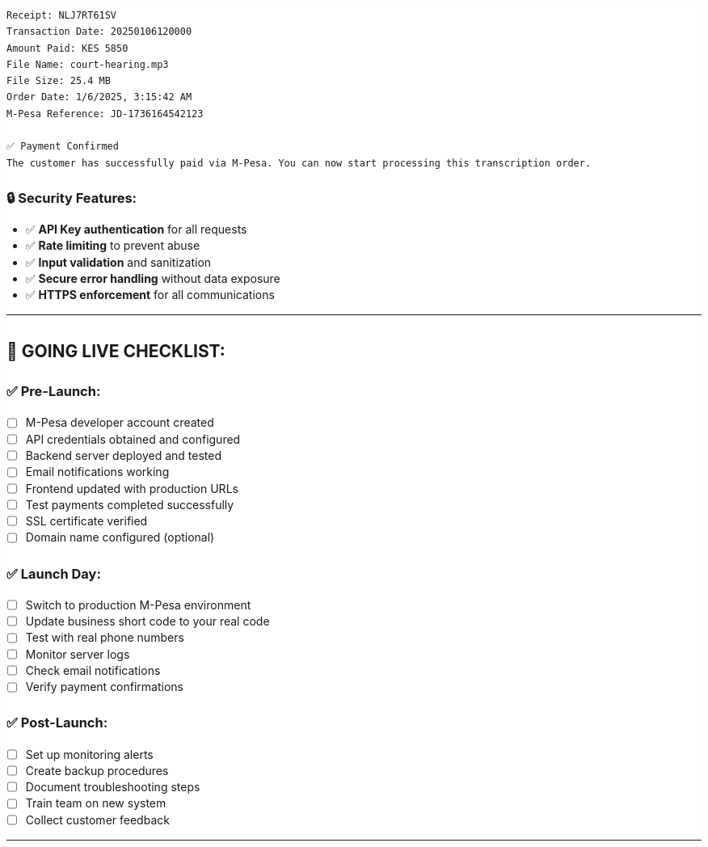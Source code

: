 ```
Receipt: NLJ7RT61SV
Transaction Date: 20250106120000
Amount Paid: KES 5850
File Name: court-hearing.mp3
File Size: 25.4 MB
Order Date: 1/6/2025, 3:15:42 AM
M-Pesa Reference: JD-1736164542123

✅ Payment Confirmed
The customer has successfully paid via M-Pesa. You can now start processing this transcription order.
```

### **🔒 Security Features:**
- ✅ **API Key authentication** for all requests
- ✅ **Rate limiting** to prevent abuse
- ✅ **Input validation** and sanitization
- ✅ **Secure error handling** without data exposure
- ✅ **HTTPS enforcement** for all communications

---

## 🎯 **GOING LIVE CHECKLIST:**

### **✅ Pre-Launch:**
- [ ] M-Pesa developer account created
- [ ] API credentials obtained and configured
- [ ] Backend server deployed and tested
- [ ] Email notifications working
- [ ] Frontend updated with production URLs
- [ ] Test payments completed successfully
- [ ] SSL certificate verified
- [ ] Domain name configured (optional)

### **✅ Launch Day:**
- [ ] Switch to production M-Pesa environment
- [ ] Update business short code to your real code
- [ ] Test with real phone numbers
- [ ] Monitor server logs
- [ ] Check email notifications
- [ ] Verify payment confirmations

### **✅ Post-Launch:**
- [ ] Set up monitoring alerts
- [ ] Create backup procedures
- [ ] Document troubleshooting steps
- [ ] Train team on new system
- [ ] Collect customer feedback

---